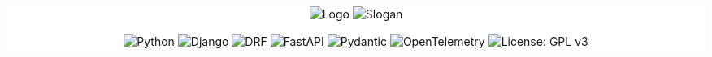 


<div align="center">
    <!-- Project Logo/Banner -->
    <img src="https://frost-leo.github.io/Leviftas/assets/images/main-readme/banner.svg" alt="Logo" width="280">
    <!-- Project Slogan -->
    <img src="https://frost-leo.github.io/Leviftas/assets/images/main-readme/slogan.svg" alt="Slogan" width="100%">
</div>


<p align="center">
  <a href="https://www.python.org/"><img src="https://img.shields.io/badge/Python-3.13-white.svg?style=flat&logo=python&logoColor=3776AB&labelColor=white" alt="Python"></a>
  <a href="https://www.djangoproject.com/"><img src="https://img.shields.io/badge/Django-5.2.3-white.svg?style=flat&logo=django&logoColor=092E20&labelColor=white" alt="Django"></a>
  <a href="https://www.django-rest-framework.org/"><img src="https://img.shields.io/badge/Django%20REST-3.16.0-white.svg?style=flat&logo=django&logoColor=092E20&labelColor=white" alt="DRF"></a>
  <a href="https://fastapi.tiangolo.com/"><img src="https://img.shields.io/badge/FastAPI-0.115-white.svg?style=flat&logo=fastapi&logoColor=009688&labelColor=white" alt="FastAPI"></a>
  <a href="https://pydantic-docs.helpmanual.io/"><img src="https://img.shields.io/badge/Pydantic-2.11.7-white.svg?style=flat&logo=pydantic&logoColor=E92063&labelColor=white" alt="Pydantic"></a>
  <a href="https://opentelemetry.io/"><img src="https://img.shields.io/badge/OpenTelemetry-1.36.0-white.svg?style=flat&logo=opentelemetry&logoColor=F5A800&labelColor=white" alt="OpenTelemetry"></a>
  <a href="https://www.gnu.org/licenses/gpl-3.0"><img src="https://img.shields.io/badge/License-GPLv3-white.svg?style=flat&logo=gnu&logoColor=A42E2B&labelColor=white" alt="License: GPL v3"></a>
</p>